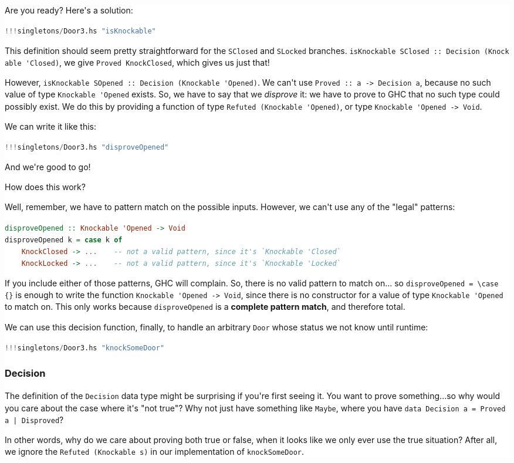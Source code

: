 [^wip]: Thanks to [Darwin226 on reddit][darwin226] for this tip!

[darwin226]: https://www.reddit.com/r/haskell/comments/9kkbci/introduction_to_singletons_part_3_dependently/e70nc7k/

Are you ready?  Here's a solution:

```haskell
!!!singletons/Door3.hs "isKnockable"
```

This definition should seem pretty straightforward for the `SClosed` and
`SLocked` branches.  `isKnockable SClosed :: Decision (Knockable 'Closed)`, we
give `Proved KnockClosed`, which gives us just that!

However, `isKnockable SOpened :: Decision (Knockable 'Opened)`.  We can't use
`Proved :: a -> Decision a`, because no such value of type `Knockable 'Opened`
exists.  So, we have to say that we *disprove* it: we have to prove to GHC that
no such type could possibly exist.  We do this by providing a function of type
`Refuted (Knockable 'Opened)`, or type `Knockable 'Opened -> Void`.

We can write it like this:

```haskell
!!!singletons/Door3.hs "disproveOpened"
```

And we're good to go!

How does this work?

Well, remember, we have to pattern match on the possible inputs.  However, we
can't use any of the "legal" patterns:

```haskell
disproveOpened :: Knockable 'Opened -> Void
disproveOpened k = case k of
    KnockClosed -> ...    -- not a valid pattern, since it's `Knockable 'Closed`
    KnockLocked -> ...    -- not a valid pattern, since it's `Knockable 'Locked`
```

If you include either of those patterns, GHC will complain.  So, there is no
valid pattern to match on... so `disproveOpened = \case {}` is enough to write
the function `Knockable 'Opened -> Void`, since there is no constructor for a
value of type `Knockable 'Opened` to match on.  This only works because
`disproveOpened` is a **complete pattern match**, and therefore total.

We can use this decision function, finally, to handle an arbitrary `Door` whose
status we not know until runtime:

```haskell
!!!singletons/Door3.hs "knockSomeDoor"
```

### Decision

The definition of the `Decision` data type might be surprising if you're first
seeing it.  You want to prove something...so why would you care about the case
where it's "not true"?  Why not just have something like `Maybe`, where you
have `data Decision a = Proved a | Disproved`?

In other words, why do we care about proving both true or false, when it looks
like we only ever use the true situation?  After all, we ignore the `Refuted
(Knockable s)` in our implementation of `knockSomeDoor`.


[singletons]: http://hackage.haskell.org/package/singletons
[Part 1]: https://blog.jle.im/entry/introduction-to-singletons-1.html
[Part 2]: https://blog.jle.im/entry/introduction-to-singletons-2.html
[snapshot]: https://www.stackage.org/nightly-2018-09-29
[^bottom]: All of this is ignoring the "bottom" value that is an occupant of
[type-combinators]: http://hackage.haskell.org/package/type-combinators
[^metaphor]: Sorry to mix up similar metaphors like this!  Definitely not
[^erase]: Note, however, that we are a little lucky in our case.  In the case
[^bool]: Really, we could just use `Bool` instead of defining a `Pass` type.
[^gen]: In the spirit of full disclosure, the Template Haskell also generates
[^oper]: Note that this is a change since *singletons-2.4*.  In previous
[patreon]: https://www.patreon.com/justinle/overview
[koz_]: https://twitter.com/KozRoss